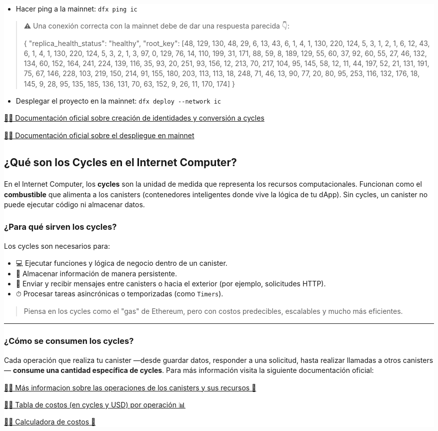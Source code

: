 * Hacer ping a la mainnet: ``dfx ping ic``
> ⚠️  Una conexión correcta con la mainnet debe de dar una respuesta parecida 👇: 
>
>{
  "replica_health_status": "healthy",
  "root_key": [48, 129, 130, 48, 29, 6, 13, 43, 6, 1, 4, 1, 130, 220, 124, 5, 3, 1, 2, 1, 6, 12, 43, 6, 1, 4, 1, 130, 220, 124, 5, 3, 2, 1, 3, 97, 0, 129, 76, 14, 110, 199, 31, 171, 88, 59, 8, 189, 129, 55, 60, 37, 92, 60, 55, 27, 46, 132, 134, 60, 152, 164, 241, 224, 139, 116, 35, 93, 20, 251, 93, 156, 12, 213, 70, 217, 104, 95, 145, 58, 12, 11, 44, 197, 52, 21, 131, 191, 75, 67, 146, 228, 103, 219, 150, 214, 91, 155, 180, 203, 113, 113, 18, 248, 71, 46, 13, 90, 77, 20, 80, 95, 253, 116, 132, 176, 18, 145, 9, 28, 95, 135, 185, 136, 131, 70, 63, 152, 9, 26, 11, 170, 174]
}

* Desplegar el proyecto en la mainnet: ``dfx deploy --network ic``

[🔗📖 Documentación oficial sobre creación de identidades y conversión a cycles](https://internetcomputer.org/docs/tutorials/developer-liftoff/level-1/1.4-using-cycles)

[🔗📖 Documentación oficial sobre el despliegue en mainnet](https://internetcomputer.org/docs/tutorials/developer-liftoff/level-1/1.5-deploying-canisters)

## ¿Qué son los **Cycles** en el Internet Computer?

En el Internet Computer, los **cycles** son la unidad de medida que representa los recursos computacionales. Funcionan como el **combustible** que alimenta a los canisters (contenedores inteligentes donde vive la lógica de tu dApp). Sin cycles, un canister no puede ejecutar código ni almacenar datos.

### ¿Para qué sirven los cycles?

Los cycles son necesarios para:

- 💻 Ejecutar funciones y lógica de negocio dentro de un canister.
- 🧠 Almacenar información de manera persistente.
- 🔁 Enviar y recibir mensajes entre canisters o hacia el exterior (por ejemplo, solicitudes HTTP).
- ⏱ Procesar tareas asincrónicas o temporizadas (como `Timers`).

> Piensa en los cycles como el "gas" de Ethereum, pero con costos predecibles, escalables y mucho más eficientes.

---

###  ¿Cómo se consumen los cycles?

Cada operación que realiza tu canister —desde guardar datos, responder a una solicitud, hasta realizar llamadas a otros canisters— **consume una cantidad específica de cycles**. Para más información visita la siguiente documentación oficial:

[🔗📖 Más informacion sobre las operaciones de los canisters y sus recursos 🔎](https://internetcomputer.org/docs/building-apps/essentials/gas-cost)

[🔗📖 Tabla de costos (en cycles y USD) por operación 📊](https://internetcomputer.org/docs/references/cycles-cost-formulas)

[🔗📖 Calculadora de costos 🧮](https://3d5wy-5aaaa-aaaag-qkhsq-cai.icp0.io/)
